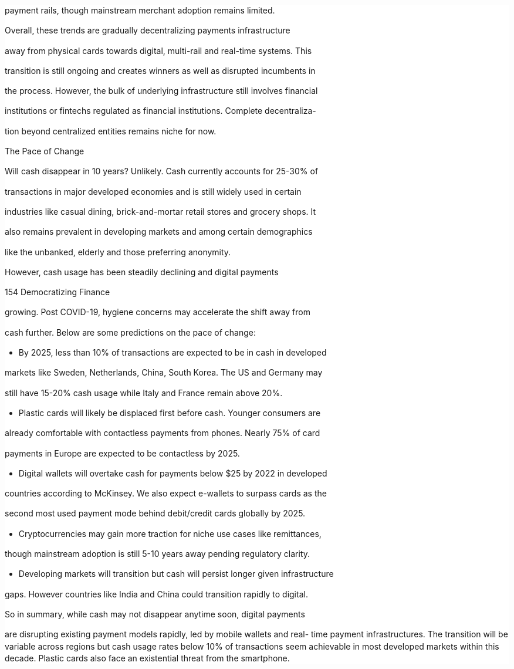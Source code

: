 payment rails, though mainstream merchant adoption remains limited.

Overall, these trends are gradually decentralizing payments infrastructure

away from physical cards towards digital, multi-rail and real-time systems. This

transition is still ongoing and creates winners as well as disrupted incumbents in

the process. However, the bulk of underlying infrastructure still involves financial

institutions or fintechs regulated as financial institutions. Complete decentraliza-

tion beyond centralized entities remains niche for now.

The Pace of Change

Will cash disappear in 10 years? Unlikely. Cash currently accounts for 25-30% of

 transactions in major developed economies and is still widely used in certain

industries like casual dining, brick-and-mortar retail stores and grocery shops. It 

also remains prevalent in developing markets and among certain demographics

like the unbanked, elderly and those preferring anonymity. 

However, cash usage has been steadily declining and digital payments 

154 Democratizing Finance

growing. Post COVID-19, hygiene concerns may accelerate the shift away from

cash further. Below are some predictions on the pace of change:

- By 2025, less than 10% of transactions are expected to be in cash in developed

markets like Sweden, Netherlands, China, South Korea. The US and Germany may

still have 15-20% cash usage while Italy and France remain above 20%.

- Plastic cards will likely be displaced first before cash. Younger consumers are

already comfortable with contactless payments from phones. Nearly 75% of card

payments in Europe are expected to be contactless by 2025.

- Digital wallets will overtake cash for payments below $25 by 2022 in developed

countries according to McKinsey. We also expect e-wallets to surpass cards as the 

second most used payment mode behind debit/credit cards globally by 2025.

- Cryptocurrencies may gain more traction for niche use cases like remittances, 

though mainstream adoption is still 5-10 years away pending regulatory clarity.

- Developing markets will transition but cash will persist longer given infrastructure 

gaps. However countries like India and China could transition rapidly to digital.

So in summary, while cash may not disappear anytime soon, digital payments

are disrupting existing payment models rapidly, led by mobile wallets and real-
time payment infrastructures. The transition will be variable across regions but
cash usage rates below 10% of transactions seem achievable in most developed
markets within this decade. Plastic cards also face an existential threat from the
smartphone.
